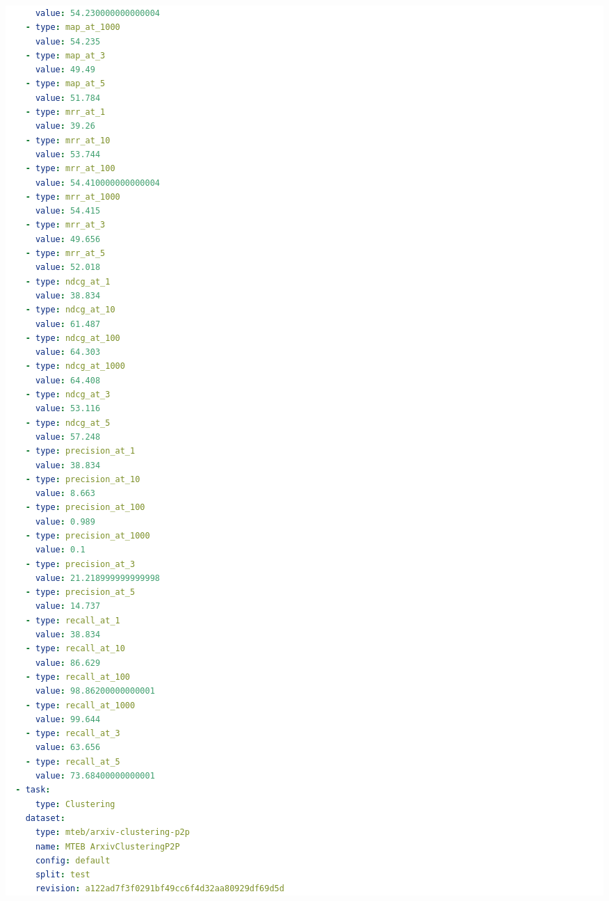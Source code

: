 ```yaml
      value: 54.230000000000004
    - type: map_at_1000
      value: 54.235
    - type: map_at_3
      value: 49.49
    - type: map_at_5
      value: 51.784
    - type: mrr_at_1
      value: 39.26
    - type: mrr_at_10
      value: 53.744
    - type: mrr_at_100
      value: 54.410000000000004
    - type: mrr_at_1000
      value: 54.415
    - type: mrr_at_3
      value: 49.656
    - type: mrr_at_5
      value: 52.018
    - type: ndcg_at_1
      value: 38.834
    - type: ndcg_at_10
      value: 61.487
    - type: ndcg_at_100
      value: 64.303
    - type: ndcg_at_1000
      value: 64.408
    - type: ndcg_at_3
      value: 53.116
    - type: ndcg_at_5
      value: 57.248
    - type: precision_at_1
      value: 38.834
    - type: precision_at_10
      value: 8.663
    - type: precision_at_100
      value: 0.989
    - type: precision_at_1000
      value: 0.1
    - type: precision_at_3
      value: 21.218999999999998
    - type: precision_at_5
      value: 14.737
    - type: recall_at_1
      value: 38.834
    - type: recall_at_10
      value: 86.629
    - type: recall_at_100
      value: 98.86200000000001
    - type: recall_at_1000
      value: 99.644
    - type: recall_at_3
      value: 63.656
    - type: recall_at_5
      value: 73.68400000000001
  - task:
      type: Clustering
    dataset:
      type: mteb/arxiv-clustering-p2p
      name: MTEB ArxivClusteringP2P
      config: default
      split: test
      revision: a122ad7f3f0291bf49cc6f4d32aa80929df69d5d
```